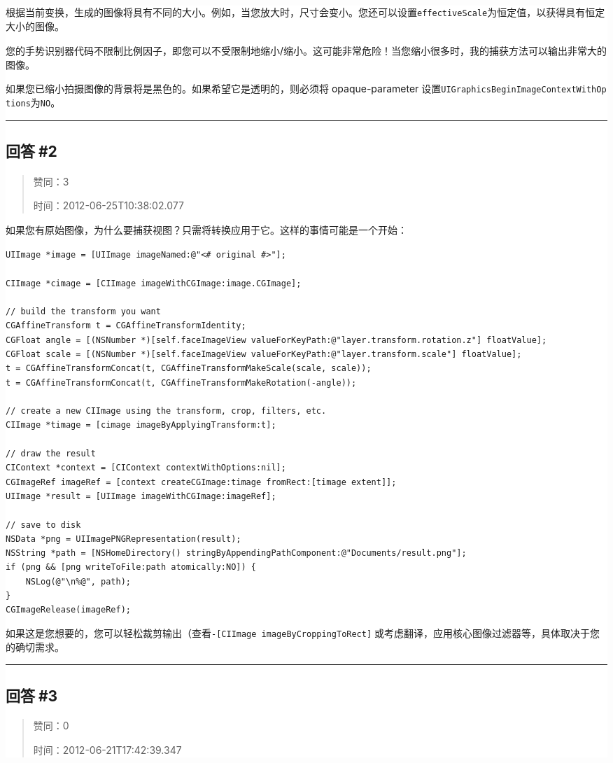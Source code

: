 根据当前变换，生成的图像将具有不同的大小。例如，当您放大时，尺寸会变小。您还可以设置`effectiveScale`为恒定值，以获得具有恒定大小的图像。

您的手势识别器代码不限制比例因子，即您可以不受限制地缩小/缩小。这可能非常危险！当您缩小很多时，我的捕获方法可以输出非常大的图像。

如果您已缩小拍摄图像的背景将是黑色的。如果希望它是透明的，则必须将 opaque-parameter 设置`UIGraphicsBeginImageContextWithOptions`为`NO`。

* * *

## 回答 #2

> 赞同：3
> 
> 时间：2012-06-25T10:38:02.077

如果您有原始图像，为什么要捕获视图？只需将转换应用于它。这样的事情可能是一个开始：

```
UIImage *image = [UIImage imageNamed:@"<# original #>"];

CIImage *cimage = [CIImage imageWithCGImage:image.CGImage];

// build the transform you want
CGAffineTransform t = CGAffineTransformIdentity;
CGFloat angle = [(NSNumber *)[self.faceImageView valueForKeyPath:@"layer.transform.rotation.z"] floatValue];
CGFloat scale = [(NSNumber *)[self.faceImageView valueForKeyPath:@"layer.transform.scale"] floatValue];    
t = CGAffineTransformConcat(t, CGAffineTransformMakeScale(scale, scale));
t = CGAffineTransformConcat(t, CGAffineTransformMakeRotation(-angle));

// create a new CIImage using the transform, crop, filters, etc.
CIImage *timage = [cimage imageByApplyingTransform:t];

// draw the result
CIContext *context = [CIContext contextWithOptions:nil];
CGImageRef imageRef = [context createCGImage:timage fromRect:[timage extent]];
UIImage *result = [UIImage imageWithCGImage:imageRef];

// save to disk
NSData *png = UIImagePNGRepresentation(result);
NSString *path = [NSHomeDirectory() stringByAppendingPathComponent:@"Documents/result.png"];
if (png && [png writeToFile:path atomically:NO]) {
    NSLog(@"\n%@", path);
}
CGImageRelease(imageRef); 
```

如果这是您想要的，您可以轻松裁剪输出（查看`-[CIImage imageByCroppingToRect]` 或考虑翻译，应用核心图像过滤器等，具体取决于您的确切需求。

* * *

## 回答 #3

> 赞同：0
> 
> 时间：2012-06-21T17:42:39.347

